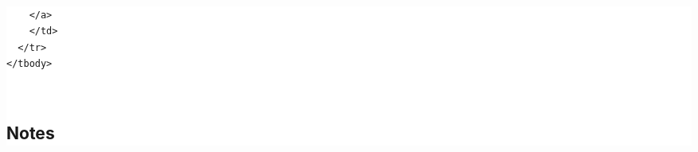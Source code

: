         </a>
        </td>
      </tr>
    </tbody>
  </table>
</figure>

<br>

## Notes


[^1]: Much information on these and other points is to be found in the following books: Wild's Thalassa; Thompson's Depths of the Sea; Barker's Deep Sea Soundings, and Maury's Physical Geography. Agassiz's The Three Cruises of the Blake, and the Challenger Reports give much more detailed information for certain regions.

[^2]: Dittmar, Challenger Reports, Physics and Chemistry, Vol. I, p. 204. 

[^3]: Murray, Scot. Geog. Mag., Vol. IV, p. 39.

[^4]: Murray, Scot. Geog. Mag., Vol. Ill, p. 70.

[^5]: J. Geikie, Earth Sculpture, p. 329.

[^6]: In the following pages concerning the waves and their work, Gilbert's discussion of shore features, in the Fifth Annual Report of the U. S. Geol. Survey, pp. 80-100, is freely drawn on. Another incisive discussion of certain shore phenomena is that of Fenneman, Jour, of Geol., Vol. X, pp. 1-32.

[^7]: Willis, Jour, of Geol., Vol. I, p. 481.

[^8]: Dana, Manual of Geology, 4th. ed., p. 219.

[^9]: Shaler, Sea and Land, p. 29.

[^10]: Gulliver, Shore Line Topography; Proc. Am. Acad. Arts and Sci., Vol. XXXIV, 1899, pp. 151-258. A valuable study of shore-line topography.

[^11]: Willis, Jour, of Geol., Vol. I, p. 481.

[^12]: For map work on topographic features of shores, see end of Chapter.

[^13]: Agassiz, Three Cruises of Ike Blake, Vol. I, p. 259. Agassiz would ascribe the Blake Plateau itself to the Gulf Stream, p. 138. See also Am. Jour. Sci., Vol. XXXV, 1888, p. 498.

[^14]: Reade, Phil. Mag., Vol. XXV (1888), p. 342.

[^15]: The reason usually assigned is the “flocculation” of the fine sediment, but there is reason to doubt this explanation.

[^16]: Murray, Challenger Report, Deep Sea Deposits, pp. 184, 185.

[^17]: Murray, loc. cit., pp. 187-188.

[^18]: Murray, Challenger Rept., Deep Sea Deposits.

[^19]: Ibid., p. 186.

[^20]: 

[^21]: 

[^22]: 

[^23]: 

[^24]: 

[^25]: 

[^26]: 

[^27]: 

[^28]: 

[^29]: 

[^30]: 

[^31]: 

[^32]: 

[^33]: 

[^34]: 

[^35]: 

[^36]: 

[^37]: 

[^38]: 
